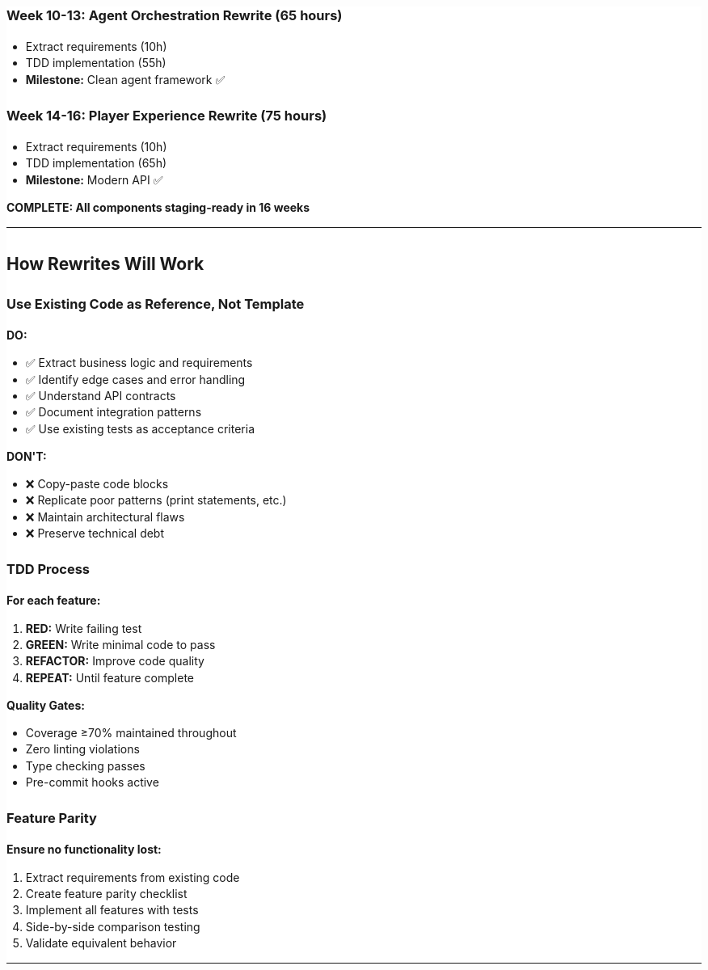 ### Week 10-13: Agent Orchestration Rewrite (65 hours)
- Extract requirements (10h)
- TDD implementation (55h)
- **Milestone:** Clean agent framework ✅

### Week 14-16: Player Experience Rewrite (75 hours)
- Extract requirements (10h)
- TDD implementation (65h)
- **Milestone:** Modern API ✅

**COMPLETE: All components staging-ready in 16 weeks**

---

## How Rewrites Will Work

### Use Existing Code as Reference, Not Template

**DO:**
- ✅ Extract business logic and requirements
- ✅ Identify edge cases and error handling
- ✅ Understand API contracts
- ✅ Document integration patterns
- ✅ Use existing tests as acceptance criteria

**DON'T:**
- ❌ Copy-paste code blocks
- ❌ Replicate poor patterns (print statements, etc.)
- ❌ Maintain architectural flaws
- ❌ Preserve technical debt

### TDD Process

**For each feature:**
1. **RED:** Write failing test
2. **GREEN:** Write minimal code to pass
3. **REFACTOR:** Improve code quality
4. **REPEAT:** Until feature complete

**Quality Gates:**
- Coverage ≥70% maintained throughout
- Zero linting violations
- Type checking passes
- Pre-commit hooks active

### Feature Parity

**Ensure no functionality lost:**
1. Extract requirements from existing code
2. Create feature parity checklist
3. Implement all features with tests
4. Side-by-side comparison testing
5. Validate equivalent behavior

---